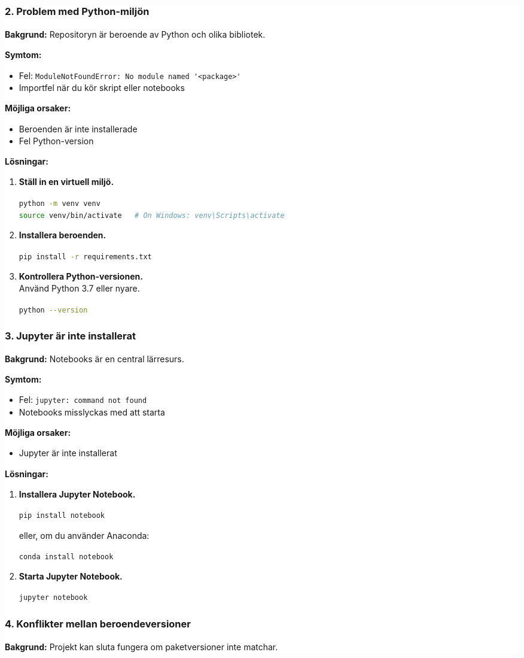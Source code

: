 ### 2. Problem med Python-miljön

**Bakgrund:** Repositoryn är beroende av Python och olika bibliotek.

**Symtom:**
- Fel: `ModuleNotFoundError: No module named '<package>'`
- Importfel när du kör skript eller notebooks

**Möjliga orsaker:**
- Beroenden är inte installerade
- Fel Python-version

**Lösningar:**
1. **Ställ in en virtuell miljö.**  
   ```bash
   python -m venv venv
   source venv/bin/activate   # On Windows: venv\Scripts\activate
   ```
2. **Installera beroenden.**  
   ```bash
   pip install -r requirements.txt
   ```
3. **Kontrollera Python-versionen.**  
   Använd Python 3.7 eller nyare.  
   ```bash
   python --version
   ```

### 3. Jupyter är inte installerat

**Bakgrund:** Notebooks är en central lärresurs.

**Symtom:**
- Fel: `jupyter: command not found`
- Notebooks misslyckas med att starta

**Möjliga orsaker:**
- Jupyter är inte installerat

**Lösningar:**
1. **Installera Jupyter Notebook.**  
   ```bash
   pip install notebook
   ```
   eller, om du använder Anaconda:
   ```bash
   conda install notebook
   ```
2. **Starta Jupyter Notebook.**  
   ```bash
   jupyter notebook
   ```

### 4. Konflikter mellan beroendeversioner

**Bakgrund:** Projekt kan sluta fungera om paketversioner inte matchar.
